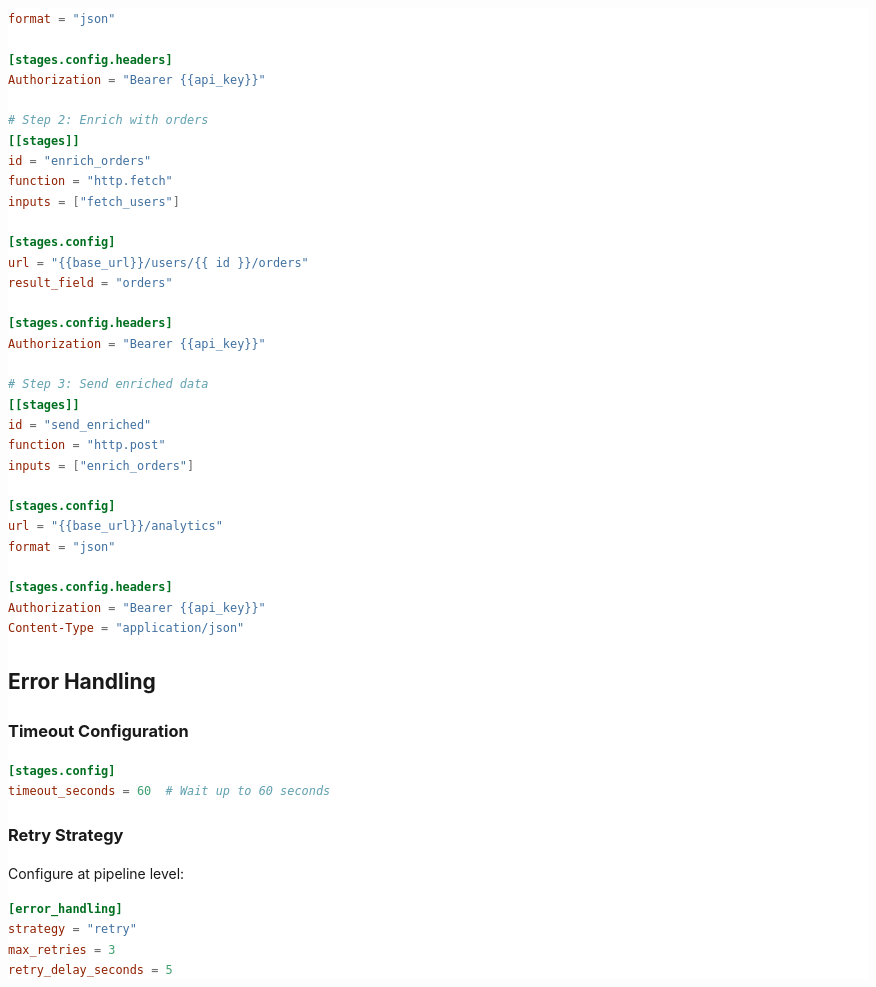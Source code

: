 ```toml
format = "json"

[stages.config.headers]
Authorization = "Bearer {{api_key}}"

# Step 2: Enrich with orders
[[stages]]
id = "enrich_orders"
function = "http.fetch"
inputs = ["fetch_users"]

[stages.config]
url = "{{base_url}}/users/{{ id }}/orders"
result_field = "orders"

[stages.config.headers]
Authorization = "Bearer {{api_key}}"

# Step 3: Send enriched data
[[stages]]
id = "send_enriched"
function = "http.post"
inputs = ["enrich_orders"]

[stages.config]
url = "{{base_url}}/analytics"
format = "json"

[stages.config.headers]
Authorization = "Bearer {{api_key}}"
Content-Type = "application/json"
```

## Error Handling

### Timeout Configuration

```toml
[stages.config]
timeout_seconds = 60  # Wait up to 60 seconds
```

### Retry Strategy

Configure at pipeline level:

```toml
[error_handling]
strategy = "retry"
max_retries = 3
retry_delay_seconds = 5
```
